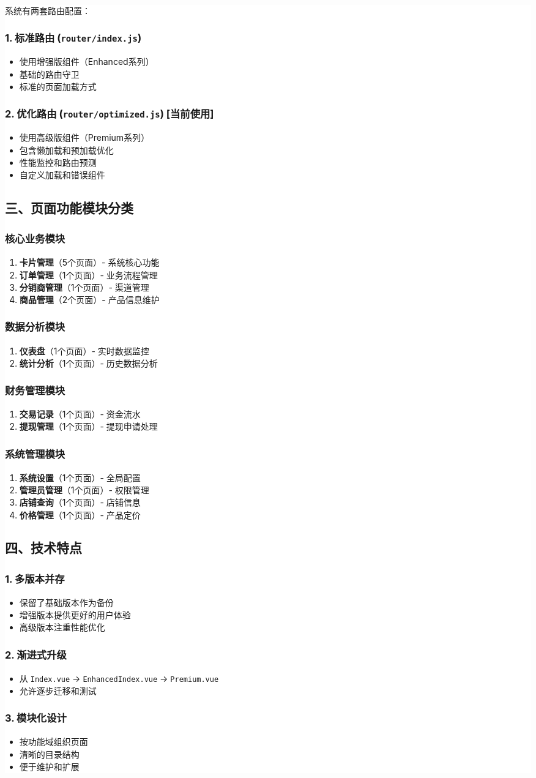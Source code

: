 系统有两套路由配置：

### 1. 标准路由 (`router/index.js`)
- 使用增强版组件（Enhanced系列）
- 基础的路由守卫
- 标准的页面加载方式

### 2. 优化路由 (`router/optimized.js`) **[当前使用]**
- 使用高级版组件（Premium系列）
- 包含懒加载和预加载优化
- 性能监控和路由预测
- 自定义加载和错误组件

## 三、页面功能模块分类

### 核心业务模块
1. **卡片管理**（5个页面）- 系统核心功能
2. **订单管理**（1个页面）- 业务流程管理
3. **分销商管理**（1个页面）- 渠道管理
4. **商品管理**（2个页面）- 产品信息维护

### 数据分析模块
1. **仪表盘**（1个页面）- 实时数据监控
2. **统计分析**（1个页面）- 历史数据分析

### 财务管理模块
1. **交易记录**（1个页面）- 资金流水
2. **提现管理**（1个页面）- 提现申请处理

### 系统管理模块
1. **系统设置**（1个页面）- 全局配置
2. **管理员管理**（1个页面）- 权限管理
3. **店铺查询**（1个页面）- 店铺信息
4. **价格管理**（1个页面）- 产品定价

## 四、技术特点

### 1. 多版本并存
- 保留了基础版本作为备份
- 增强版本提供更好的用户体验
- 高级版本注重性能优化

### 2. 渐进式升级
- 从 `Index.vue` → `EnhancedIndex.vue` → `Premium.vue`
- 允许逐步迁移和测试

### 3. 模块化设计
- 按功能域组织页面
- 清晰的目录结构
- 便于维护和扩展
